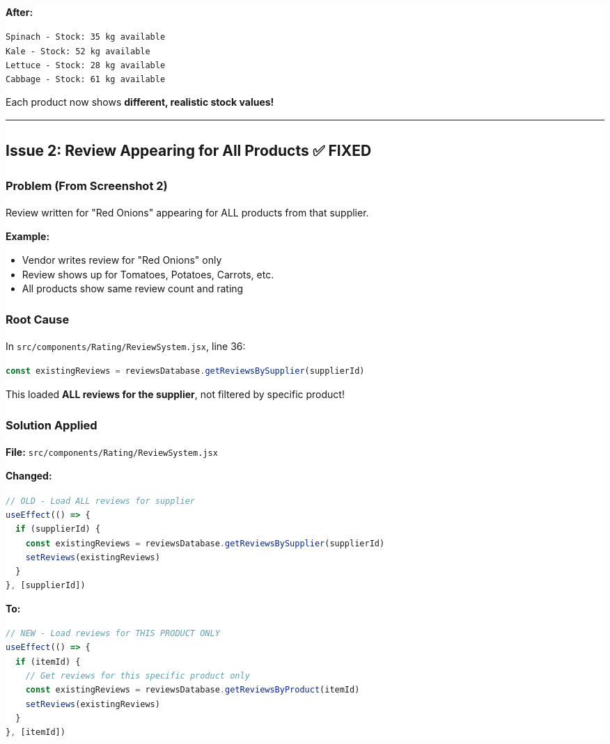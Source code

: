 **After:**
```
Spinach - Stock: 35 kg available
Kale - Stock: 52 kg available
Lettuce - Stock: 28 kg available
Cabbage - Stock: 61 kg available
```

Each product now shows **different, realistic stock values!**

---

## Issue 2: Review Appearing for All Products ✅ FIXED

### Problem (From Screenshot 2)
Review written for "Red Onions" appearing for ALL products from that supplier.

**Example:**
- Vendor writes review for "Red Onions" only
- Review shows up for Tomatoes, Potatoes, Carrots, etc.
- All products show same review count and rating

### Root Cause
In `src/components/Rating/ReviewSystem.jsx`, line 36:
```javascript
const existingReviews = reviewsDatabase.getReviewsBySupplier(supplierId)
```

This loaded **ALL reviews for the supplier**, not filtered by specific product!

### Solution Applied

**File:** `src/components/Rating/ReviewSystem.jsx`

**Changed:**
```javascript
// OLD - Load ALL reviews for supplier
useEffect(() => {
  if (supplierId) {
    const existingReviews = reviewsDatabase.getReviewsBySupplier(supplierId)
    setReviews(existingReviews)
  }
}, [supplierId])
```

**To:**
```javascript
// NEW - Load reviews for THIS PRODUCT ONLY
useEffect(() => {
  if (itemId) {
    // Get reviews for this specific product only
    const existingReviews = reviewsDatabase.getReviewsByProduct(itemId)
    setReviews(existingReviews)
  }
}, [itemId])
```
